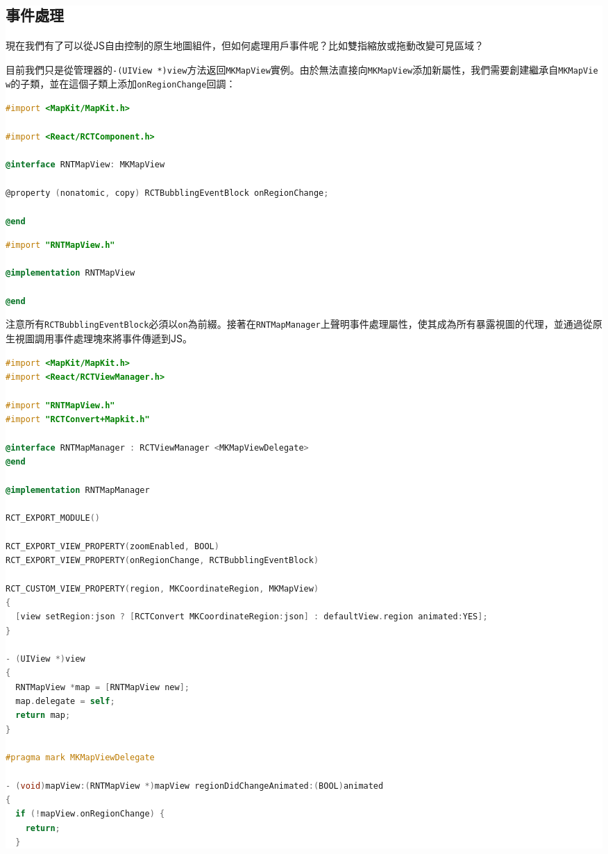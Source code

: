 ## 事件處理

現在我們有了可以從JS自由控制的原生地圖組件，但如何處理用戶事件呢？比如雙指縮放或拖動改變可見區域？

目前我們只是從管理器的`-(UIView *)view`方法返回`MKMapView`實例。由於無法直接向`MKMapView`添加新屬性，我們需要創建繼承自`MKMapView`的子類，並在這個子類上添加`onRegionChange`回調：

```objectivec title='RNTMapView.h'
#import <MapKit/MapKit.h>

#import <React/RCTComponent.h>

@interface RNTMapView: MKMapView

@property (nonatomic, copy) RCTBubblingEventBlock onRegionChange;

@end
```

```objectivec title='RNTMapView.m'
#import "RNTMapView.h"

@implementation RNTMapView

@end
```

注意所有`RCTBubblingEventBlock`必須以`on`為前綴。接著在`RNTMapManager`上聲明事件處理屬性，使其成為所有暴露視圖的代理，並通過從原生視圖調用事件處理塊來將事件傳遞到JS。

```objectivec {9,17,31-48} title='RNTMapManager.m'
#import <MapKit/MapKit.h>
#import <React/RCTViewManager.h>

#import "RNTMapView.h"
#import "RCTConvert+Mapkit.h"

@interface RNTMapManager : RCTViewManager <MKMapViewDelegate>
@end

@implementation RNTMapManager

RCT_EXPORT_MODULE()

RCT_EXPORT_VIEW_PROPERTY(zoomEnabled, BOOL)
RCT_EXPORT_VIEW_PROPERTY(onRegionChange, RCTBubblingEventBlock)

RCT_CUSTOM_VIEW_PROPERTY(region, MKCoordinateRegion, MKMapView)
{
  [view setRegion:json ? [RCTConvert MKCoordinateRegion:json] : defaultView.region animated:YES];
}

- (UIView *)view
{
  RNTMapView *map = [RNTMapView new];
  map.delegate = self;
  return map;
}

#pragma mark MKMapViewDelegate

- (void)mapView:(RNTMapView *)mapView regionDidChangeAnimated:(BOOL)animated
{
  if (!mapView.onRegionChange) {
    return;
  }
```